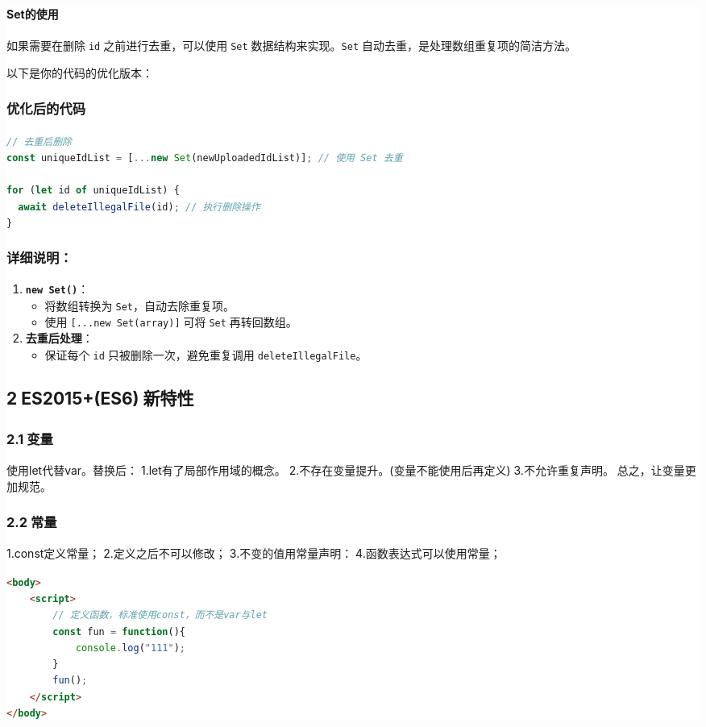 

#### Set的使用

如果需要在删除 `id` 之前进行去重，可以使用 `Set` 数据结构来实现。`Set` 自动去重，是处理数组重复项的简洁方法。

以下是你的代码的优化版本：

### 优化后的代码

```javascript
// 去重后删除
const uniqueIdList = [...new Set(newUploadedIdList)]; // 使用 Set 去重

for (let id of uniqueIdList) {
  await deleteIllegalFile(id); // 执行删除操作
}
```

### 详细说明：

1. **`new Set()`**：
   - 将数组转换为 `Set`，自动去除重复项。
   - 使用 `[...new Set(array)]` 可将 `Set` 再转回数组。
2. **去重后处理**：
   - 保证每个 `id` 只被删除一次，避免重复调用 `deleteIllegalFile`。





## 2 ES2015+(ES6) 新特性

### 2.1 变量

使用let代替var。替换后：
1.let有了局部作用域的概念。
2.不存在变量提升。(变量不能使用后再定义)
3.不允许重复声明。
总之，让变量更加规范。



### 2.2 常量

1.const定义常量；
2.定义之后不可以修改；
3.不变的值用常量声明：
4.函数表达式可以使用常量；

~~~html
<body>
    <script>
        // 定义函数，标准使用const，而不是var与let
        const fun = function(){
            console.log("111");
        }
        fun();
    </script>
</body>
~~~

